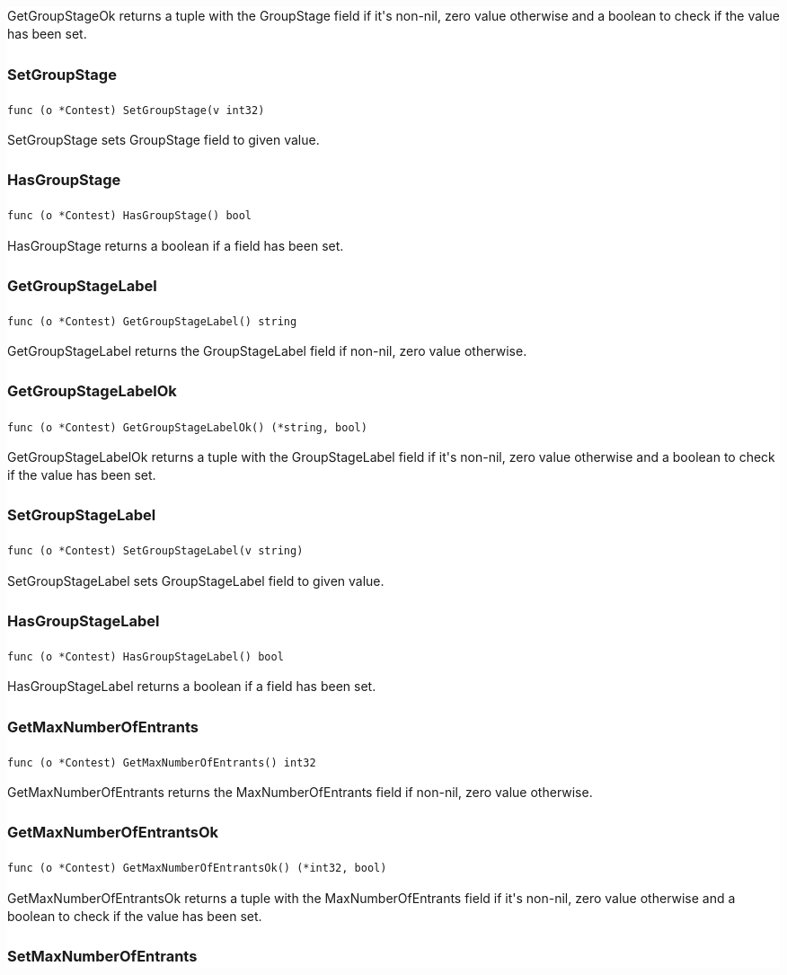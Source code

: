 GetGroupStageOk returns a tuple with the GroupStage field if it's non-nil, zero value otherwise
and a boolean to check if the value has been set.

### SetGroupStage

`func (o *Contest) SetGroupStage(v int32)`

SetGroupStage sets GroupStage field to given value.

### HasGroupStage

`func (o *Contest) HasGroupStage() bool`

HasGroupStage returns a boolean if a field has been set.

### GetGroupStageLabel

`func (o *Contest) GetGroupStageLabel() string`

GetGroupStageLabel returns the GroupStageLabel field if non-nil, zero value otherwise.

### GetGroupStageLabelOk

`func (o *Contest) GetGroupStageLabelOk() (*string, bool)`

GetGroupStageLabelOk returns a tuple with the GroupStageLabel field if it's non-nil, zero value otherwise
and a boolean to check if the value has been set.

### SetGroupStageLabel

`func (o *Contest) SetGroupStageLabel(v string)`

SetGroupStageLabel sets GroupStageLabel field to given value.

### HasGroupStageLabel

`func (o *Contest) HasGroupStageLabel() bool`

HasGroupStageLabel returns a boolean if a field has been set.

### GetMaxNumberOfEntrants

`func (o *Contest) GetMaxNumberOfEntrants() int32`

GetMaxNumberOfEntrants returns the MaxNumberOfEntrants field if non-nil, zero value otherwise.

### GetMaxNumberOfEntrantsOk

`func (o *Contest) GetMaxNumberOfEntrantsOk() (*int32, bool)`

GetMaxNumberOfEntrantsOk returns a tuple with the MaxNumberOfEntrants field if it's non-nil, zero value otherwise
and a boolean to check if the value has been set.

### SetMaxNumberOfEntrants

